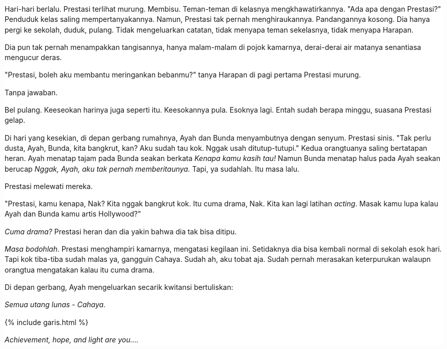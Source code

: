 Hari-hari berlalu. Prestasi terlihat murung. Membisu. Teman-teman di kelasnya mengkhawatirkannya. "Ada apa dengan Prestasi?" Penduduk kelas saling mempertanyakannya. Namun, Prestasi tak pernah menghiraukannya. Pandangannya kosong. Dia hanya pergi ke sekolah, duduk, pulang. Tidak mengeluarkan catatan, tidak menyapa teman sekelasnya, tidak menyapa Harapan.

Dia pun tak pernah menampakkan tangisannya, hanya malam-malam di pojok kamarnya, derai-derai air matanya senantiasa mengucur deras.

"Prestasi, boleh aku membantu meringankan bebanmu?" tanya Harapan di pagi pertama Prestasi murung.

Tanpa jawaban.

Bel pulang. Keeseokan harinya juga seperti itu. Keesokannya pula. Esoknya lagi. Entah sudah berapa minggu, suasana Prestasi gelap.

Di hari yang kesekian, di depan gerbang rumahnya, Ayah dan Bunda menyambutnya dengan senyum. Prestasi sinis. "Tak perlu dusta, Ayah, Bunda, kita bangkrut, kan? Aku sudah tau kok. Nggak usah ditutup-tutupi." Kedua orangtuanya saling bertatapan heran. Ayah menatap tajam pada Bunda seakan berkata _Kenapa kamu kasih tau!_ Namun Bunda menatap halus pada Ayah seakan berucap _Nggak, Ayah, aku tak pernah memberitaunya._ Tapi, ya sudahlah. Itu masa lalu.

Prestasi melewati mereka.

"Prestasi, kamu kenapa, Nak? Kita nggak bangkrut kok. Itu cuma drama, Nak. Kita kan lagi latihan _acting_. Masak kamu lupa kalau Ayah dan Bunda kamu artis Hollywood?"

_Cuma drama?_ Prestasi heran dan dia yakin bahwa dia tak bisa ditipu.

_Masa bodohlah_. Prestasi menghampiri kamarnya, mengatasi kegilaan ini. Setidaknya dia bisa kembali normal di sekolah esok hari. Tapi kok tiba-tiba sudah malas ya, gangguin Cahaya. Sudah ah, aku tobat aja. Sudah pernah merasakan keterpurukan walaupn orangtua mengatakan kalau itu cuma drama.

Di depan gerbang, Ayah mengeluarkan secarik kwitansi bertuliskan:

_Semua utang lunas - Cahaya._

{% include garis.html %}

_Achievement, hope, and light are you...._